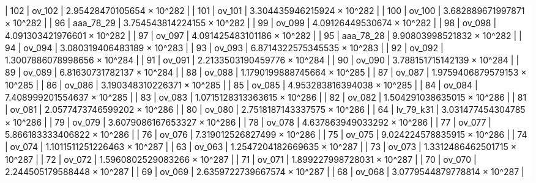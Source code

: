 | 102 | ov_102 | 2.95428470105654 × 10^282 |
| 101 | ov_101 | 3.304435946215924 × 10^282 |
| 100 | ov_100 | 3.682889671997871 × 10^282 |
| 96 | aaa_78_29 | 3.754543814224155 × 10^282 |
| 99 | ov_099 | 4.09126449530674 × 10^282 |
| 98 | ov_098 | 4.091303421976601 × 10^282 |
| 97 | ov_097 | 4.091425483101186 × 10^282 |
| 95 | aaa_78_28 | 9.90803998521832 × 10^282 |
| 94 | ov_094 | 3.080319406483189 × 10^283 |
| 93 | ov_093 | 6.8714322575345535 × 10^283 |
| 92 | ov_092 | 1.3007886078998656 × 10^284 |
| 91 | ov_091 | 2.2133503190459776 × 10^284 |
| 90 | ov_090 | 3.788151715142139 × 10^284 |
| 89 | ov_089 | 6.81630731782137 × 10^284 |
| 88 | ov_088 | 1.1790199888745664 × 10^285 |
| 87 | ov_087 | 1.9759406879579153 × 10^285 |
| 86 | ov_086 | 3.190348310226371 × 10^285 |
| 85 | ov_085 | 4.953283816394038 × 10^285 |
| 84 | ov_084 | 7.408999201554637 × 10^285 |
| 83 | ov_083 | 1.0715128313363615 × 10^286 |
| 82 | ov_082 | 1.504291038635015 × 10^286 |
| 81 | ov_081 | 2.0577473746599202 × 10^286 |
| 80 | ov_080 | 2.7518187143337575 × 10^286 |
| 64 | lv_79_k31 | 3.031477454304785 × 10^286 |
| 79 | ov_079 | 3.6079086167653327 × 10^286 |
| 78 | ov_078 | 4.637863949033292 × 10^286 |
| 77 | ov_077 | 5.866183333406822 × 10^286 |
| 76 | ov_076 | 7.319012526827499 × 10^286 |
| 75 | ov_075 | 9.024224578835915 × 10^286 |
| 74 | ov_074 | 1.1011511251226463 × 10^287 |
| 63 | ov_063 | 1.2547204182669635 × 10^287 |
| 73 | ov_073 | 1.3312486462501715 × 10^287 |
| 72 | ov_072 | 1.5960802529083266 × 10^287 |
| 71 | ov_071 | 1.899227998728031 × 10^287 |
| 70 | ov_070 | 2.244505179588448 × 10^287 |
| 69 | ov_069 | 2.6359722739667574 × 10^287 |
| 68 | ov_068 | 3.0779544879778814 × 10^287 |